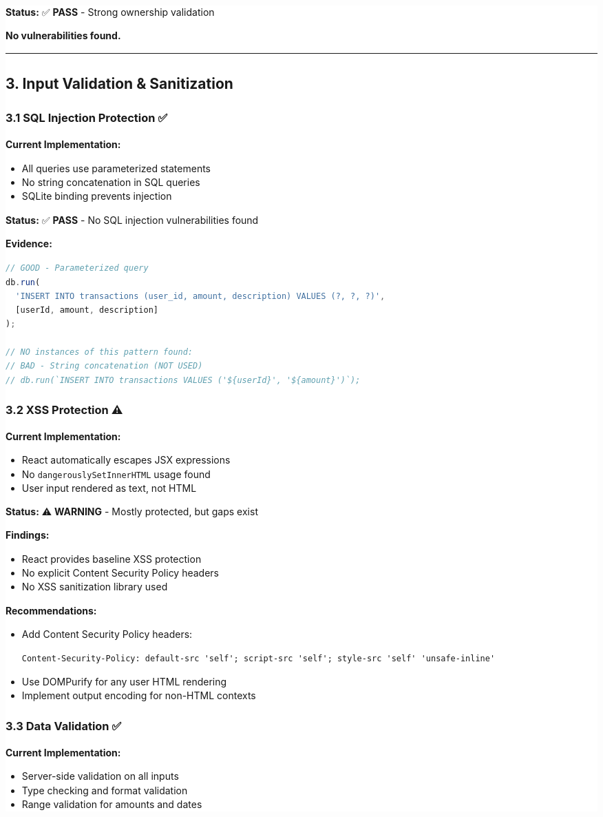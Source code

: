 **Status:** ✅ **PASS** - Strong ownership validation

**No vulnerabilities found.**

---

## 3. Input Validation & Sanitization

### 3.1 SQL Injection Protection ✅

**Current Implementation:**
- All queries use parameterized statements
- No string concatenation in SQL queries
- SQLite binding prevents injection

**Status:** ✅ **PASS** - No SQL injection vulnerabilities found

**Evidence:**
```javascript
// GOOD - Parameterized query
db.run(
  'INSERT INTO transactions (user_id, amount, description) VALUES (?, ?, ?)',
  [userId, amount, description]
);

// NO instances of this pattern found:
// BAD - String concatenation (NOT USED)
// db.run(`INSERT INTO transactions VALUES ('${userId}', '${amount}')`);
```

### 3.2 XSS Protection ⚠️

**Current Implementation:**
- React automatically escapes JSX expressions
- No `dangerouslySetInnerHTML` usage found
- User input rendered as text, not HTML

**Status:** ⚠️ **WARNING** - Mostly protected, but gaps exist

**Findings:**
- React provides baseline XSS protection
- No explicit Content Security Policy headers
- No XSS sanitization library used

**Recommendations:**
- Add Content Security Policy headers:
  ```
  Content-Security-Policy: default-src 'self'; script-src 'self'; style-src 'self' 'unsafe-inline'
  ```
- Use DOMPurify for any user HTML rendering
- Implement output encoding for non-HTML contexts

### 3.3 Data Validation ✅

**Current Implementation:**
- Server-side validation on all inputs
- Type checking and format validation
- Range validation for amounts and dates
